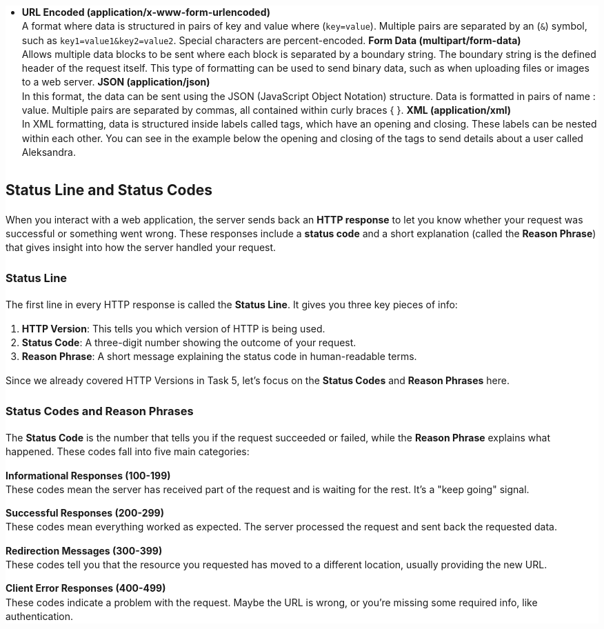 - **URL Encoded (application/x-www-form-urlencoded)**  
    A format where data is structured in pairs of key and value where (`key=value`). Multiple pairs are separated by an (`&`) symbol, such as `key1=value1&key2=value2`. Special characters are percent-encoded.
**Form Data (multipart/form-data)**  
Allows multiple data blocks to be sent where each block is separated by a boundary string. The boundary string is the defined header of the request itself. This type of formatting can be used to send binary data, such as when uploading files or images to a web server.
**JSON (application/json)**  
In this format, the data can be sent using the JSON (JavaScript Object Notation) structure. Data is formatted in pairs of name : value. Multiple pairs are separated by commas, all contained within curly braces { }.
**XML (application/xml)**  
In XML formatting, data is structured inside labels called tags, which have an opening and closing. These labels can be nested within each other. You can see in the example below the opening and closing of the tags to send details about a user called Aleksandra.

## Status Line and Status Codes
When you interact with a web application, the server sends back an **HTTP response** to let you know whether your request was successful or something went wrong. These responses include a **status code** and a short explanation (called the **Reason Phrase**) that gives insight into how the server handled your request.

### Status Line

The first line in every HTTP response is called the **Status Line**. It gives you three key pieces of info:

1. **HTTP Version**: This tells you which version of HTTP is being used.
2. **Status Code**: A three-digit number showing the outcome of your request.
3. **Reason Phrase**: A short message explaining the status code in human-readable terms.

Since we already covered HTTP Versions in Task 5, let’s focus on the **Status Codes** and **Reason Phrases** here.

### Status Codes and Reason Phrases

The **Status Code** is the number that tells you if the request succeeded or failed, while the **Reason Phrase** explains what happened. These codes fall into five main categories:

**Informational Responses (100-199)**  
These codes mean the server has received part of the request and is waiting for the rest. It’s a "keep going" signal.

**Successful Responses (200-299)**  
These codes mean everything worked as expected. The server processed the request and sent back the requested data.

**Redirection Messages (300-399)**  
These codes tell you that the resource you requested has moved to a different location, usually providing the new URL.

**Client Error Responses (400-499)**  
These codes indicate a problem with the request. Maybe the URL is wrong, or you’re missing some required info, like authentication.
